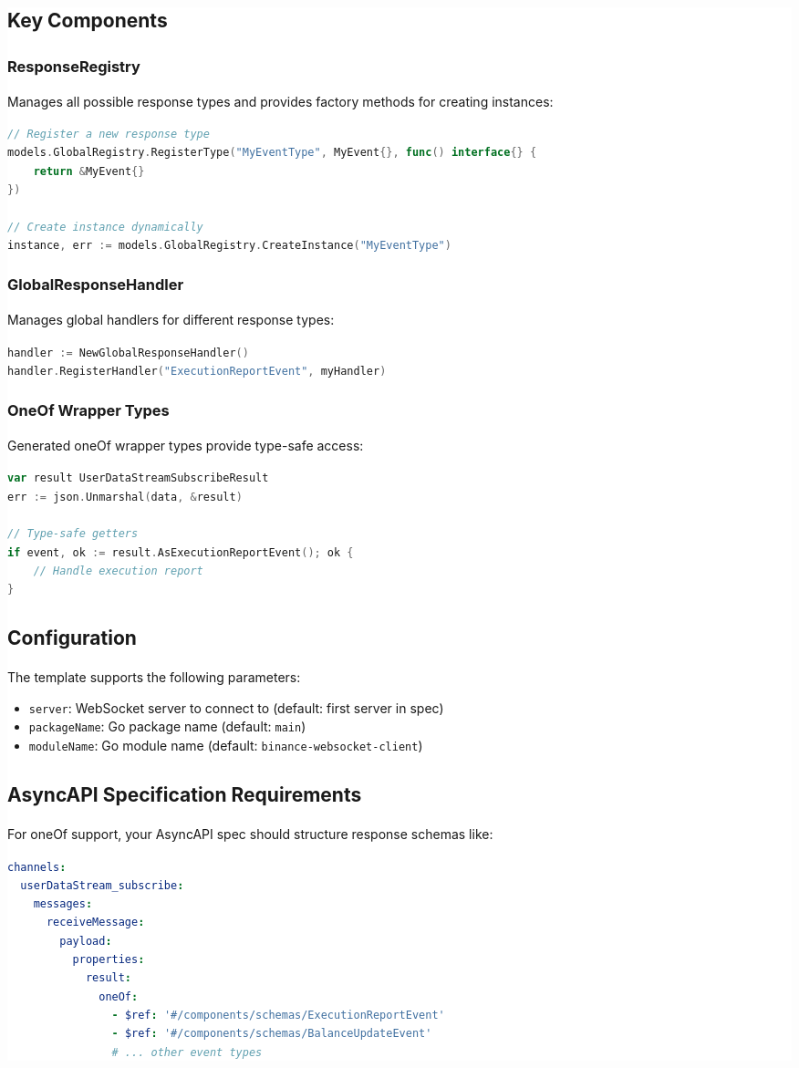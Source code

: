 ## Key Components

### ResponseRegistry

Manages all possible response types and provides factory methods for creating instances:

```go
// Register a new response type
models.GlobalRegistry.RegisterType("MyEventType", MyEvent{}, func() interface{} {
    return &MyEvent{}
})

// Create instance dynamically
instance, err := models.GlobalRegistry.CreateInstance("MyEventType")
```

### GlobalResponseHandler

Manages global handlers for different response types:

```go
handler := NewGlobalResponseHandler()
handler.RegisterHandler("ExecutionReportEvent", myHandler)
```

### OneOf Wrapper Types

Generated oneOf wrapper types provide type-safe access:

```go
var result UserDataStreamSubscribeResult
err := json.Unmarshal(data, &result)

// Type-safe getters
if event, ok := result.AsExecutionReportEvent(); ok {
    // Handle execution report
}
```

## Configuration

The template supports the following parameters:

- `server`: WebSocket server to connect to (default: first server in spec)
- `packageName`: Go package name (default: `main`)
- `moduleName`: Go module name (default: `binance-websocket-client`)

## AsyncAPI Specification Requirements

For oneOf support, your AsyncAPI spec should structure response schemas like:

```yaml
channels:
  userDataStream_subscribe:
    messages:
      receiveMessage:
        payload:
          properties:
            result:
              oneOf:
                - $ref: '#/components/schemas/ExecutionReportEvent'
                - $ref: '#/components/schemas/BalanceUpdateEvent'
                # ... other event types
```
